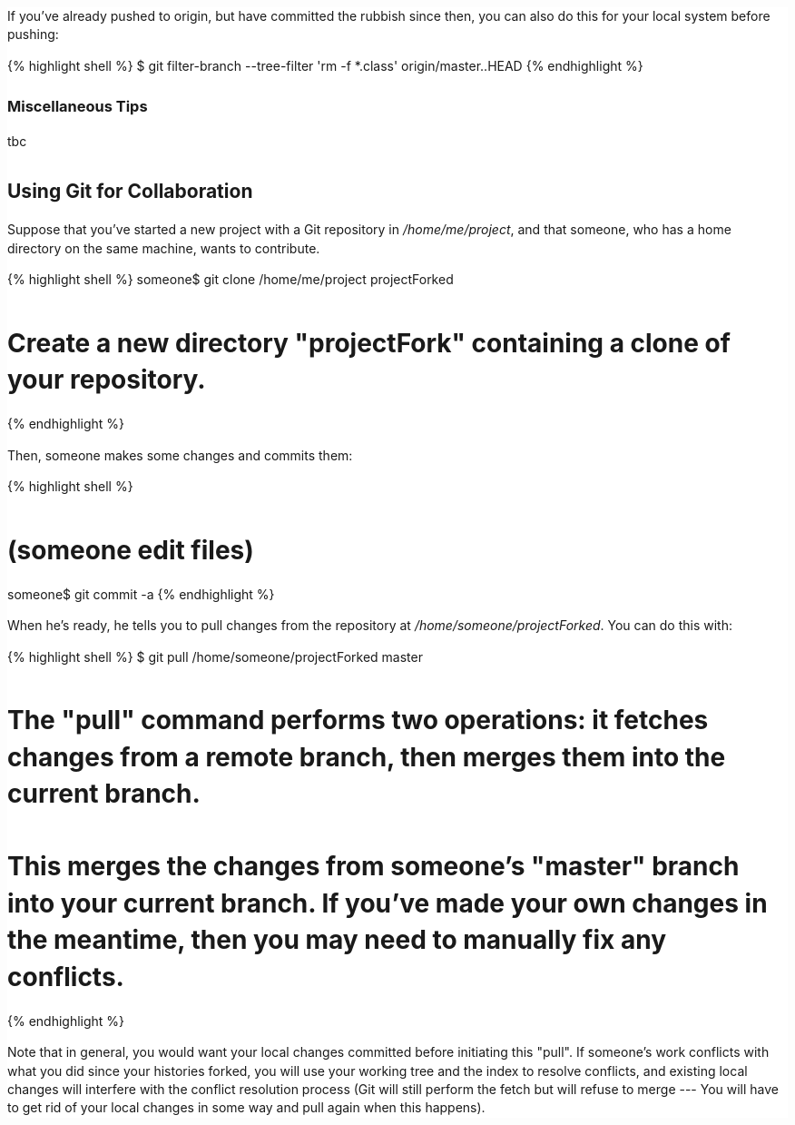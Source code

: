 If you’ve already pushed to origin, but have committed the rubbish since then, you can also do this for your local system before pushing:

{% highlight shell %}
$ git filter-branch --tree-filter 'rm -f *.class' origin/master..HEAD
{% endhighlight %}



### Miscellaneous Tips

tbc



Using Git for Collaboration
-----------

Suppose that you’ve started a new project with a Git repository in <i>/home/me/project</i>, and that someone, who has a home directory on the same machine, wants to contribute.

{% highlight shell %}
someone$ git clone /home/me/project projectForked
# Create a new directory "projectFork" containing a clone of your repository.
{% endhighlight %}

Then, someone makes some changes and commits them:

{% highlight shell %}
# (someone edit files)
someone$ git commit -a
{% endhighlight %}

When he’s ready, he tells you to pull changes from the repository at <i>/home/someone/projectForked</i>. You can do this with:

{% highlight shell %}
$ git pull /home/someone/projectForked master
# The "pull" command performs two operations: it fetches changes from a remote branch, then merges them into the current branch.
# This merges the changes from someone’s "master" branch into your current branch. If you’ve made your own changes in the meantime, then you may need to manually fix any conflicts.
{% endhighlight %}

Note that in general, you would want your local changes committed before initiating this "pull". If someone’s work conflicts with what you did since your histories forked, you will use your working tree and the index to resolve conflicts, and existing local changes will interfere with the conflict resolution process (Git will still perform the fetch but will refuse to merge --- You will have to get rid of your local changes in some way and pull again when this happens).
